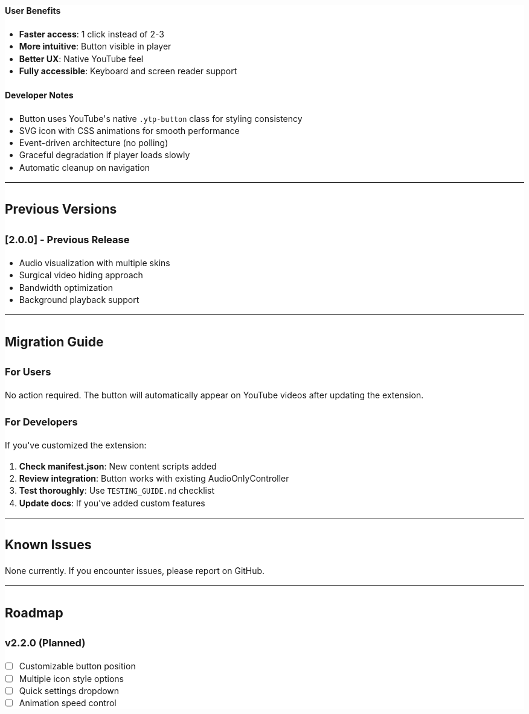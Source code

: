 #### User Benefits
- **Faster access**: 1 click instead of 2-3
- **More intuitive**: Button visible in player
- **Better UX**: Native YouTube feel
- **Fully accessible**: Keyboard and screen reader support

#### Developer Notes
- Button uses YouTube's native `.ytp-button` class for styling consistency
- SVG icon with CSS animations for smooth performance
- Event-driven architecture (no polling)
- Graceful degradation if player loads slowly
- Automatic cleanup on navigation

---

## Previous Versions

### [2.0.0] - Previous Release
- Audio visualization with multiple skins
- Surgical video hiding approach
- Bandwidth optimization
- Background playback support

---

## Migration Guide

### For Users
No action required. The button will automatically appear on YouTube videos after updating the extension.

### For Developers
If you've customized the extension:

1. **Check manifest.json**: New content scripts added
2. **Review integration**: Button works with existing AudioOnlyController
3. **Test thoroughly**: Use `TESTING_GUIDE.md` checklist
4. **Update docs**: If you've added custom features

---

## Known Issues

None currently. If you encounter issues, please report on GitHub.

---

## Roadmap

### v2.2.0 (Planned)
- [ ] Customizable button position
- [ ] Multiple icon style options
- [ ] Quick settings dropdown
- [ ] Animation speed control

